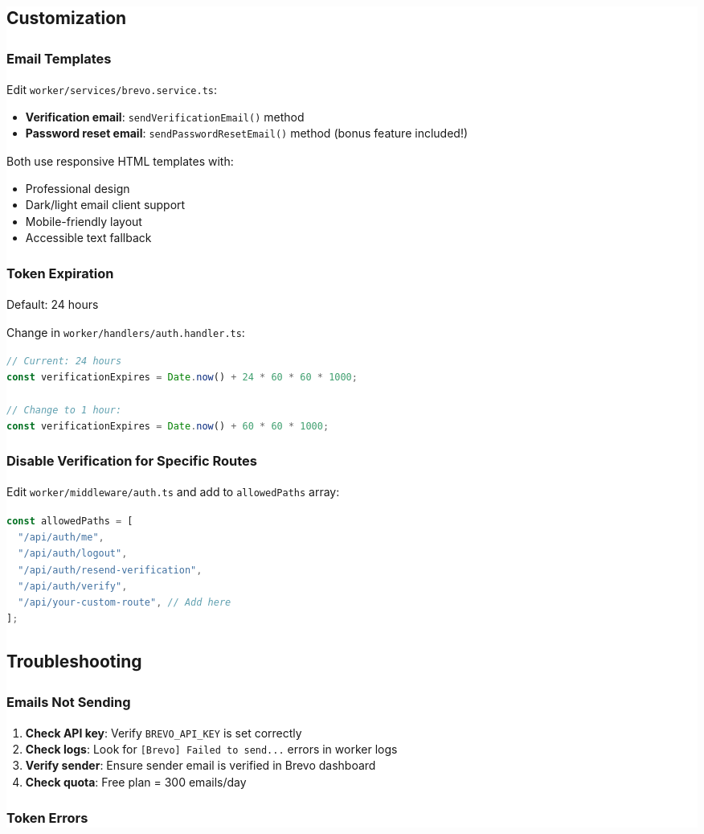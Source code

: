 ## Customization

### Email Templates

Edit `worker/services/brevo.service.ts`:

- **Verification email**: `sendVerificationEmail()` method
- **Password reset email**: `sendPasswordResetEmail()` method (bonus feature included!)

Both use responsive HTML templates with:

- Professional design
- Dark/light email client support
- Mobile-friendly layout
- Accessible text fallback

### Token Expiration

Default: 24 hours

Change in `worker/handlers/auth.handler.ts`:

```typescript
// Current: 24 hours
const verificationExpires = Date.now() + 24 * 60 * 60 * 1000;

// Change to 1 hour:
const verificationExpires = Date.now() + 60 * 60 * 1000;
```

### Disable Verification for Specific Routes

Edit `worker/middleware/auth.ts` and add to `allowedPaths` array:

```typescript
const allowedPaths = [
  "/api/auth/me",
  "/api/auth/logout",
  "/api/auth/resend-verification",
  "/api/auth/verify",
  "/api/your-custom-route", // Add here
];
```

## Troubleshooting

### Emails Not Sending

1. **Check API key**: Verify `BREVO_API_KEY` is set correctly
2. **Check logs**: Look for `[Brevo] Failed to send...` errors in worker logs
3. **Verify sender**: Ensure sender email is verified in Brevo dashboard
4. **Check quota**: Free plan = 300 emails/day

### Token Errors

